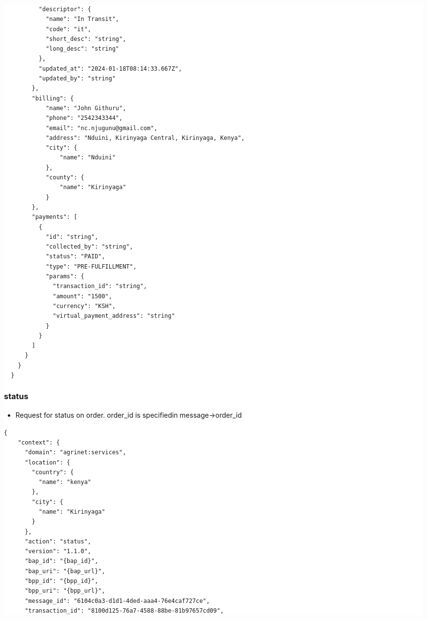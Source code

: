 ```
          "descriptor": {
            "name": "In Transit",
            "code": "it",
            "short_desc": "string",
            "long_desc": "string"
          },
          "updated_at": "2024-01-18T08:14:33.667Z",
          "updated_by": "string"
        },
        "billing": {
            "name": "John Githuru",
            "phone": "2542343344",
            "email": "nc.njugunu@gmail.com",
            "address": "Nduini, Kirinyaga Central, Kirinyaga, Kenya",
            "city": {
                "name": "Nduini"
            },
            "county": {
                "name": "Kirinyaga"
            }
        },
        "payments": [
          {
            "id": "string",
            "collected_by": "string",
            "status": "PAID",
            "type": "PRE-FULFILLMENT",
            "params": {
              "transaction_id": "string",
              "amount": "1500",
              "currency": "KSH",
              "virtual_payment_address": "string"
            }
          }
        ]
      }
    }
  }
```

### status

- Request for status on order. order_id is specifiedin message->order_id

```
{
    "context": {
      "domain": "agrinet:services",
      "location": {
        "country": {
          "name": "kenya"
        },
        "city": {
          "name": "Kirinyaga"
        }
      },
      "action": "status",
      "version": "1.1.0",
      "bap_id": "{bap_id}",
      "bap_uri": "{bap_url}",
      "bpp_id": "{bpp_id}",
      "bpp_uri": "{bpp_url}",
      "message_id": "6104c0a3-d1d1-4ded-aaa4-76e4caf727ce",
      "transaction_id": "8100d125-76a7-4588-88be-81b97657cd09",
```